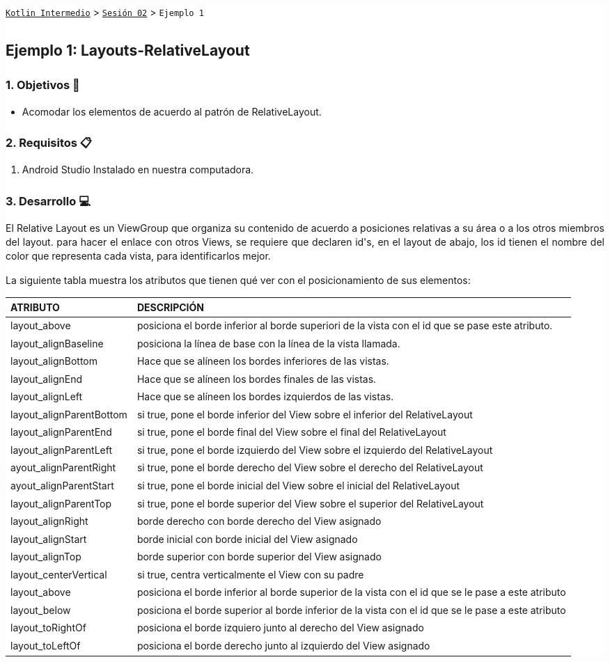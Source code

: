 [`Kotlin Intermedio`](../../Readme.md) > [`Sesión 02`](../Readme.md) > `Ejemplo 1`

## Ejemplo 1: Layouts-RelativeLayout

<div style="text-align: justify;">

### 1. Objetivos :dart:

- Acomodar los elementos de acuerdo al patrón de RelativeLayout.

### 2. Requisitos :clipboard:

1. Android Studio Instalado en nuestra computadora.

### 3. Desarrollo :computer:

El Relative Layout es un ViewGroup que organiza su contenido de acuerdo a posiciones relativas a su área o a los otros miembros del layout. para hacer el enlace con otros Views, se requiere que declaren id's, en el layout de abajo, los id tienen el nombre del color que representa cada vista, para identificarlos mejor.

La siguiente tabla muestra los atributos que tienen qué ver con el posicionamiento de sus elementos:


ATRIBUTO | DESCRIPCIÓN
---------|------------
layout_above | posiciona el borde inferior al borde superiori de la vista con el id que se pase este atributo.
layout_alignBaseline | posiciona la línea de base con la línea de la vista llamada.
layout_alignBottom | Hace que se alíneen los bordes inferiores de las vistas.
layout_alignEnd | Hace que se alíneen los bordes finales de las vistas.
layout_alignLeft | Hace que se alíneen los bordes izquierdos de las vistas.
layout_alignParentBottom | si true, pone el borde inferior del View sobre el inferior del RelativeLayout 
layout_alignParentEnd | si true, pone el borde final del View sobre el final del RelativeLayout 
layout_alignParentLeft | si true, pone el borde izquierdo del View sobre el izquierdo del RelativeLayout 
ayout_alignParentRight | si true, pone el borde derecho del View sobre el derecho del RelativeLayout 
ayout_alignParentStart | si true, pone el borde inicial del View sobre el inicial del RelativeLayout 
layout_alignParentTop | si true, pone el borde superior del View sobre el superior del RelativeLayout
layout_alignRight | borde derecho con borde derecho del View asignado
layout_alignStart | borde inicial con borde inicial del View asignado
layout_alignTop | borde superior con borde superior del View asignado
layout_centerVertical | si true, centra verticalmente el View con su padre
layout_above | posiciona el borde inferior al borde superior de la vista con el id que se le pase a este atributo
layout_below | posiciona el borde superior al borde inferior de la vista con el id que se le pase a este atributo
layout_toRightOf | posiciona el borde izquiero junto al derecho del View asignado
layout_toLeftOf | posiciona el borde derecho junto al izquierdo del View asignado
